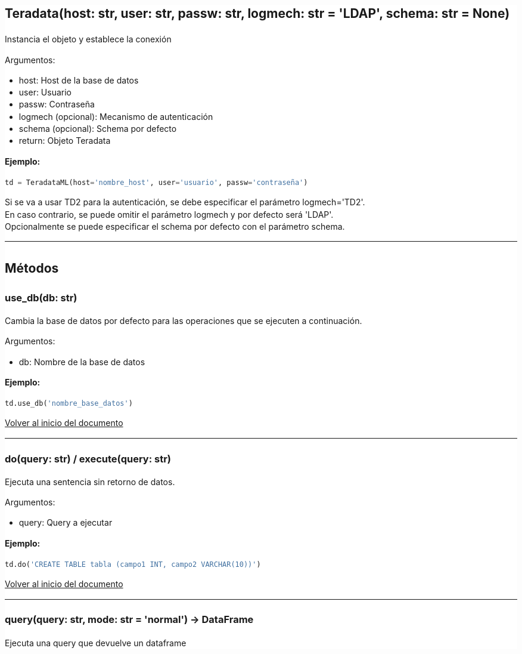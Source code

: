 

## Teradata(host: str, user: str, passw: str, logmech: str = 'LDAP', schema: str = None)

Instancia el objeto y establece la conexión

Argumentos:
- host: Host de la base de datos
- user: Usuario
- passw: Contraseña
- logmech (opcional): Mecanismo de autenticación
- schema (opcional): Schema por defecto
- return: Objeto Teradata

**Ejemplo:**
```python
td = TeradataML(host='nombre_host', user='usuario', passw='contraseña')
```

Si se va a usar TD2 para la autenticación, se debe especificar el parámetro logmech='TD2'.  
En caso contrario, se puede omitir el parámetro logmech y por defecto será 'LDAP'.  
Opcionalmente se puede especificar el schema por defecto con el parámetro schema. 

---
## Métodos
### use_db(db: str)
Cambia la base de datos por defecto para las operaciones que se ejecuten a continuación.

Argumentos:
- db: Nombre de la base de datos

**Ejemplo:** 
```python
td.use_db('nombre_base_datos')
```

[Volver al inicio del documento](#Índice)

---
### do(query: str) / execute(query: str)
Ejecuta una sentencia sin retorno de datos. 

Argumentos:
- query: Query a ejecutar

**Ejemplo:**
```python
td.do('CREATE TABLE tabla (campo1 INT, campo2 VARCHAR(10))')
```

[Volver al inicio del documento](#Índice)

---
### query(query: str, mode: str = 'normal') -> DataFrame 
Ejecuta una query que devuelve un dataframe  
